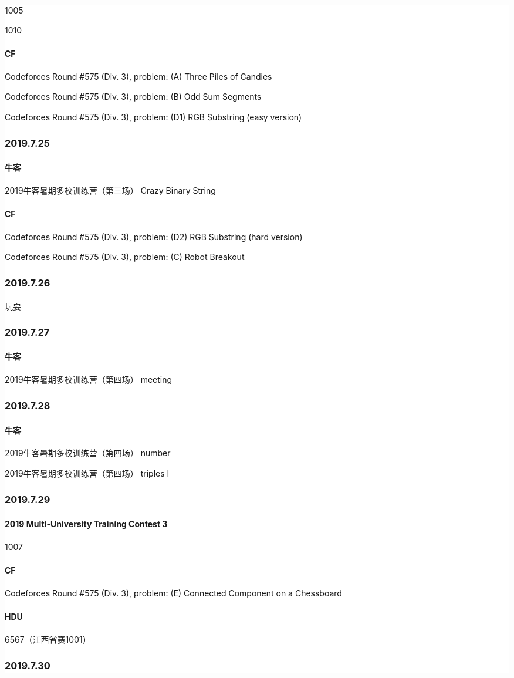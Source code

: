 1005

1010

#### CF

Codeforces Round #575 (Div. 3), problem: (A) Three Piles of Candies

Codeforces Round #575 (Div. 3), problem: (B) Odd Sum Segments

Codeforces Round #575 (Div. 3), problem: (D1) RGB Substring (easy version)

### 2019.7.25

#### 牛客

2019牛客暑期多校训练营（第三场） Crazy Binary String

#### CF

Codeforces Round #575 (Div. 3), problem: (D2) RGB Substring (hard version)

Codeforces Round #575 (Div. 3), problem: (C) Robot Breakout

### 2019.7.26

玩耍

### 2019.7.27

#### 牛客

2019牛客暑期多校训练营（第四场） meeting

### 2019.7.28

#### 牛客

2019牛客暑期多校训练营（第四场） number

2019牛客暑期多校训练营（第四场） triples I

### 2019.7.29

#### 2019 Multi-University Training Contest 3

1007

#### CF

Codeforces Round #575 (Div. 3), problem: (E) Connected Component on a Chessboard

#### HDU

6567（江西省赛1001）

### 2019.7.30
